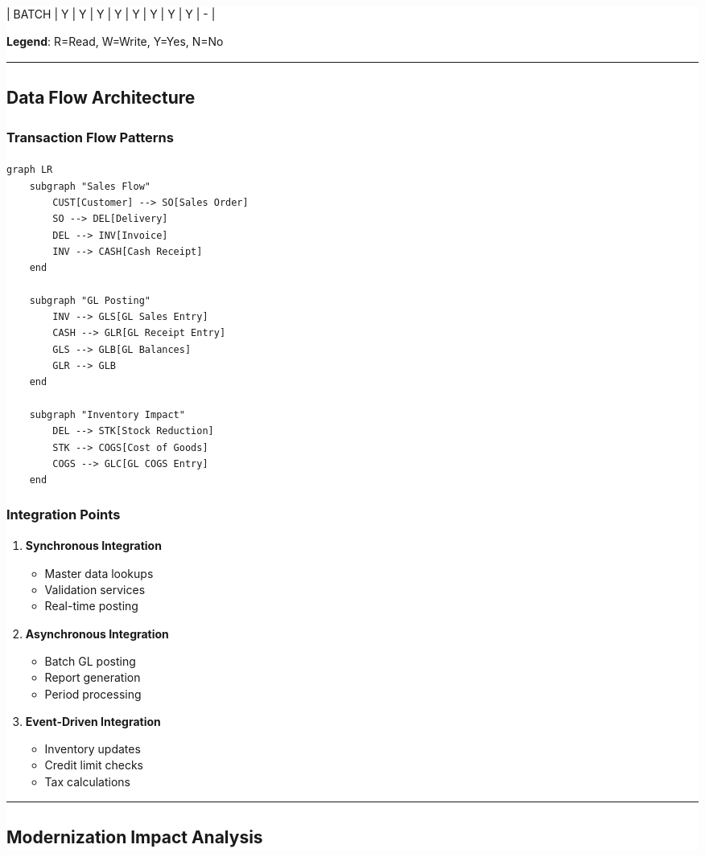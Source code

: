 | BATCH | Y | Y | Y | Y | Y | Y | Y | Y | - |

**Legend**: R=Read, W=Write, Y=Yes, N=No

---

## Data Flow Architecture

### Transaction Flow Patterns

```mermaid
graph LR
    subgraph "Sales Flow"
        CUST[Customer] --> SO[Sales Order]
        SO --> DEL[Delivery]
        DEL --> INV[Invoice]
        INV --> CASH[Cash Receipt]
    end
    
    subgraph "GL Posting"
        INV --> GLS[GL Sales Entry]
        CASH --> GLR[GL Receipt Entry]
        GLS --> GLB[GL Balances]
        GLR --> GLB
    end
    
    subgraph "Inventory Impact"
        DEL --> STK[Stock Reduction]
        STK --> COGS[Cost of Goods]
        COGS --> GLC[GL COGS Entry]
    end
```

### Integration Points

1. **Synchronous Integration**
   - Master data lookups
   - Validation services
   - Real-time posting

2. **Asynchronous Integration**
   - Batch GL posting
   - Report generation
   - Period processing

3. **Event-Driven Integration**
   - Inventory updates
   - Credit limit checks
   - Tax calculations

---

## Modernization Impact Analysis
